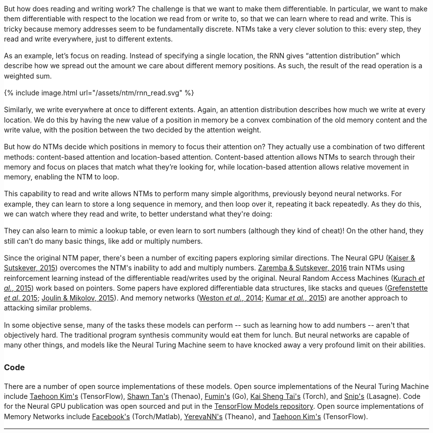 But how does reading and writing work? The challenge is that we want to make them differentiable. In particular, we want to make them differentiable with respect to the location we read from or write to, so that we can learn where to read and write. This is tricky because memory addresses seem to be fundamentally discrete. NTMs take a very clever solution to this: every step, they read and write everywhere, just to different extents.

As an example, let’s focus on reading. Instead of specifying a single location, the RNN gives “attention distribution” which describe how we spread out the amount we care about different memory positions. As such, the result of the read operation is a weighted sum.


{% include image.html url="/assets/ntm/rnn_read.svg" %}


Similarly, we write everywhere at once to different extents. Again, an attention distribution describes how much we write at every location. We do this by having the new value of a position in memory be a convex combination of the old memory content and the write value, with the position between the two decided by the attention weight.




But how do NTMs decide which positions in memory to focus their attention on? They actually use a combination of two different methods: content-based attention and location-based attention. Content-based attention allows NTMs to search through their memory and focus on places that match what they’re looking for, while location-based attention allows relative movement in memory, enabling the NTM to loop.



This capability to read and write allows NTMs to perform many simple algorithms, previously beyond neural networks. For example, they can learn to store a long sequence in memory, and then loop over it, repeating it back repeatedly. As they do this, we can watch where they read and write, to better understand what they're doing:

They can also learn to mimic a lookup table, or even learn to sort numbers (although they kind of cheat)! On the other hand, they still can’t do many basic things, like add or multiply numbers.

Since the original NTM paper, there's been a number of exciting papers exploring similar directions. The Neural GPU ([Kaiser & Sutskever, 2015]) overcomes the NTM's inability to add and multiply numbers.  [Zaremba & Sutskever, 2016] train NTMs using reinforcement learning instead of the differentiable read/writes used by the original. Neural Random Access Machines ([Kurach *et al.*, 2015]) work based on pointers. Some papers have explored differentiable data structures, like stacks and queues ([Grefenstette *et al*. 2015]; [Joulin & Mikolov, 2015]). And memory networks ([Weston *et al.*, 2014]; [Kumar *et al.*, 2015]) are another approach to attacking similar problems.

In some objective sense, many of the tasks these models can perform -- such as learning how to add numbers -- aren't that objectively hard. The traditional program synthesis community would eat them for lunch. But neural networks are capable of many other things, and models like the Neural Turing Machine seem to have knocked away a very profound limit on their abilities.

### Code

There are a number of open source implementations of these models. Open source implementations of the Neural Turing Machine include [Taehoon Kim's](https://github.com/carpedm20/NTM-tensorflow) (TensorFlow), [Shawn Tan's](https://github.com/shawntan/neural-turing-machines) (Thenao), [Fumin's](https://github.com/fumin/ntm) (Go), [Kai Sheng Tai's](https://github.com/kaishengtai/torch-ntm) (Torch), and [Snip's](https://github.com/snipsco/ntm-lasagne) (Lasagne). Code for the Neural GPU publication was open sourced and put in the [TensorFlow Models repository](https://github.com/tensorflow/models/tree/master/neural_gpu). Open source implementations of Memory Networks include [Facebook's](https://github.com/facebook/MemNN) (Torch/Matlab), [YerevaNN's](https://github.com/YerevaNN/Dynamic-memory-networks-in-Theano) (Theano), and [Taehoon Kim's](https://github.com/carpedm20/MemN2N-tensorflow) (TensorFlow). </span></p>

---

[Alemi, *et al.*, 2016]: https://arxiv.org/pdf/1606.04442.pdf
[Andrychowicz & Kurach, 2016]: https://arxiv.org/pdf/1602.03218.pdf
[Bahdanau, *et al.* 2014]: https://arxiv.org/pdf/1409.0473.pdf
[Chan, *et al.* 2015]: https://arxiv.org/pdf/1508.01211.pdf
[Graves, *et al.*, 2014]: https://arxiv.org/pdf/1410.5401.pdf
[Graves, 2016]: https://arxiv.org/pdf/1603.08983v4.pdf
[Grefenstette *et al*. 2015]: http://papers.nips.cc/paper/5648-learning-to-transduce-with-unbounded-memory.pdf
[Joulin & Mikolov, 2015]: https://arxiv.org/pdf/1503.01007.pdf
[Kaiser & Sutskever, 2015]: http://arxiv.org/pdf/1511.08228.pdf
[Kumar *et al.*, 2015]: http://arxiv.org/abs/1506.07285
[Kurach *et al.*, 2015]: http://arxiv.org/pdf/1511.06392.pdf
[Neelakantan, *et al.*, 2015]: http://arxiv.org/abs/1511.04834
[olah2015lstm]: http://colah.github.io/posts/2015-08-Understanding-LSTMs/
[Reed & de Freitas, 2015]: https://arxiv.org/pdf/1511.06279.pdf
[Silver, *et al.*, 2016]: http://willamette.edu/~levenick/cs448/goNature.pdf
[Vinyals, *et al.*, 2014]: https://arxiv.org/pdf/1412.7449.pdf
[Vinyals & Le, 2015]: http://arxiv.org/pdf/1506.05869.pdf
[Vinyals, *et al.*, 2015]: https://arxiv.org/pdf/1506.03134.pdf
[Weston *et al.*, 2014]: http://arxiv.org/abs/1410.3916
[Xu, *et al.*, 2015]: https://arxiv.org/pdf/1502.03044.pdf
[Zaremba & Sutskever, 2016]: http://arxiv.org/pdf/1505.00521.pdf